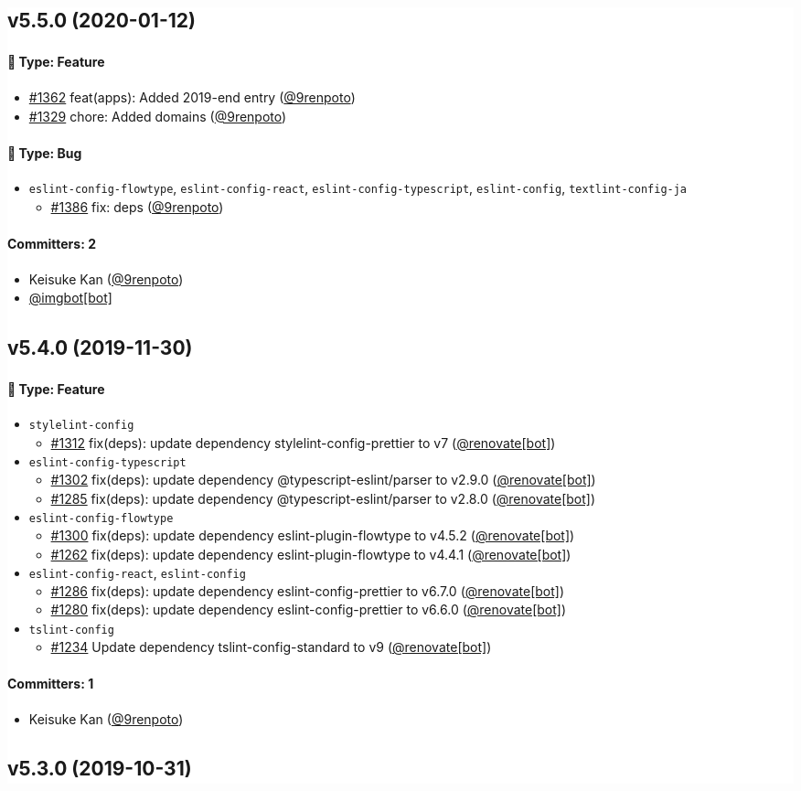 ## v5.5.0 (2020-01-12)

#### :rocket: Type: Feature

- [#1362](https://github.com/9renpoto/frontend/pull/1362) feat(apps): Added 2019-end entry ([@9renpoto](https://github.com/9renpoto))
- [#1329](https://github.com/9renpoto/frontend/pull/1329) chore: Added domains ([@9renpoto](https://github.com/9renpoto))

#### :bug: Type: Bug

- `eslint-config-flowtype`, `eslint-config-react`, `eslint-config-typescript`, `eslint-config`, `textlint-config-ja`
  - [#1386](https://github.com/9renpoto/frontend/pull/1386) fix: deps ([@9renpoto](https://github.com/9renpoto))

#### Committers: 2

- Keisuke Kan ([@9renpoto](https://github.com/9renpoto))
- [@imgbot[bot]](https://github.com/apps/imgbot)

## v5.4.0 (2019-11-30)

#### :rocket: Type: Feature

- `stylelint-config`
  - [#1312](https://github.com/9renpoto/frontend/pull/1312) fix(deps): update dependency stylelint-config-prettier to v7 ([@renovate[bot]](https://github.com/apps/renovate))
- `eslint-config-typescript`
  - [#1302](https://github.com/9renpoto/frontend/pull/1302) fix(deps): update dependency @typescript-eslint/parser to v2.9.0 ([@renovate[bot]](https://github.com/apps/renovate))
  - [#1285](https://github.com/9renpoto/frontend/pull/1285) fix(deps): update dependency @typescript-eslint/parser to v2.8.0 ([@renovate[bot]](https://github.com/apps/renovate))
- `eslint-config-flowtype`
  - [#1300](https://github.com/9renpoto/frontend/pull/1300) fix(deps): update dependency eslint-plugin-flowtype to v4.5.2 ([@renovate[bot]](https://github.com/apps/renovate))
  - [#1262](https://github.com/9renpoto/frontend/pull/1262) fix(deps): update dependency eslint-plugin-flowtype to v4.4.1 ([@renovate[bot]](https://github.com/apps/renovate))
- `eslint-config-react`, `eslint-config`
  - [#1286](https://github.com/9renpoto/frontend/pull/1286) fix(deps): update dependency eslint-config-prettier to v6.7.0 ([@renovate[bot]](https://github.com/apps/renovate))
  - [#1280](https://github.com/9renpoto/frontend/pull/1280) fix(deps): update dependency eslint-config-prettier to v6.6.0 ([@renovate[bot]](https://github.com/apps/renovate))
- `tslint-config`
  - [#1234](https://github.com/9renpoto/frontend/pull/1234) Update dependency tslint-config-standard to v9 ([@renovate[bot]](https://github.com/apps/renovate))

#### Committers: 1

- Keisuke Kan ([@9renpoto](https://github.com/9renpoto))

## v5.3.0 (2019-10-31)
